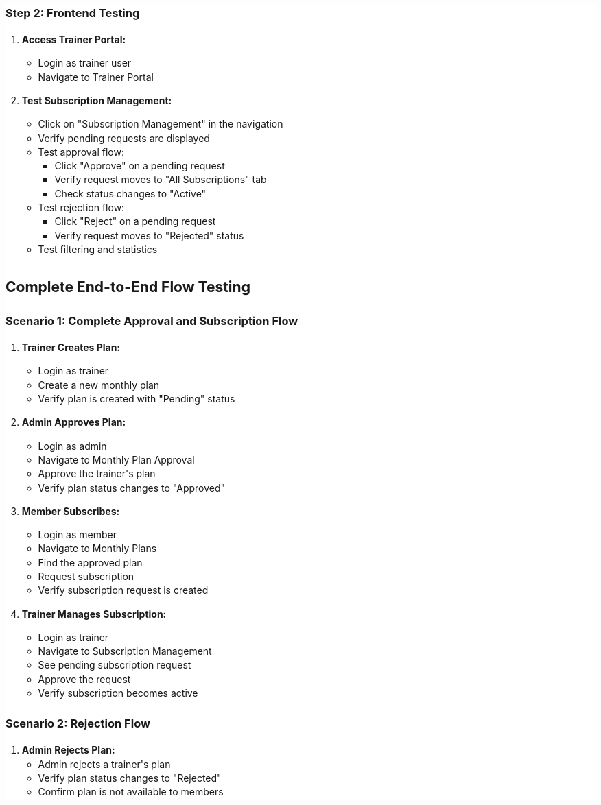 ### Step 2: Frontend Testing
1. **Access Trainer Portal:**
   - Login as trainer user
   - Navigate to Trainer Portal

2. **Test Subscription Management:**
   - Click on "Subscription Management" in the navigation
   - Verify pending requests are displayed
   - Test approval flow:
     - Click "Approve" on a pending request
     - Verify request moves to "All Subscriptions" tab
     - Check status changes to "Active"
   - Test rejection flow:
     - Click "Reject" on a pending request
     - Verify request moves to "Rejected" status
   - Test filtering and statistics

## Complete End-to-End Flow Testing

### Scenario 1: Complete Approval and Subscription Flow
1. **Trainer Creates Plan:**
   - Login as trainer
   - Create a new monthly plan
   - Verify plan is created with "Pending" status

2. **Admin Approves Plan:**
   - Login as admin
   - Navigate to Monthly Plan Approval
   - Approve the trainer's plan
   - Verify plan status changes to "Approved"

3. **Member Subscribes:**
   - Login as member
   - Navigate to Monthly Plans
   - Find the approved plan
   - Request subscription
   - Verify subscription request is created

4. **Trainer Manages Subscription:**
   - Login as trainer
   - Navigate to Subscription Management
   - See pending subscription request
   - Approve the request
   - Verify subscription becomes active

### Scenario 2: Rejection Flow
1. **Admin Rejects Plan:**
   - Admin rejects a trainer's plan
   - Verify plan status changes to "Rejected"
   - Confirm plan is not available to members
